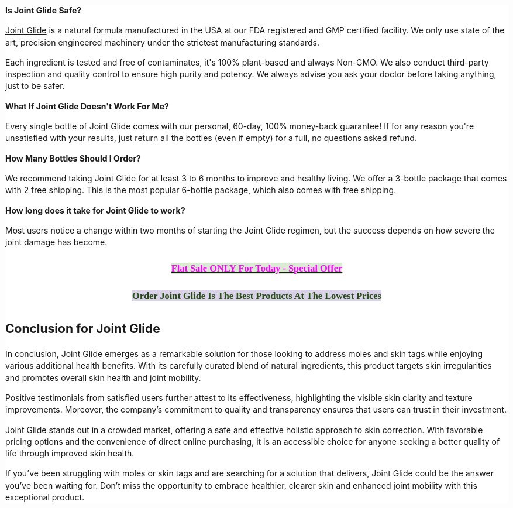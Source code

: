 <p><strong>Is Joint Glide Safe?</strong></p>
<p><a href="https://joint-glide.uncrn.co/joint-glide/">Joint Glide</a> is a natural formula manufactured in the USA at our FDA registered and GMP certified facility. We only use state of the art, precision engineered machinery under the strictest manufacturing standards.</p>
<p>Each ingredient is tested and free of contaminates, it's 100% plant-based and always Non-GMO. We also conduct third-party inspection and quality control to ensure high purity and potency. We always advise you ask your doctor before taking anything, just to be safer.</p>
<p><strong>What If Joint Glide Doesn't Work For Me?</strong></p>
<p>Every single bottle of Joint Glide comes with our personal, 60-day, 100% money-back guarantee! If for any reason you're unsatisfied with your results, just return all the bottles (even if empty) for a full, no questions asked refund.</p>
<p><strong>How Many Bottles Should I Order?</strong></p>
<p>We recommend taking Joint Glide for at least 3 to 6 months to improve and healthy living. We offer a 3-bottle package that comes with 2 free shipping. This is the most popular 6-bottle package, which also comes with free shipping.</p>
<p><strong>How long does it take for Joint Glide to work?</strong></p>
<p>Most users notice a change within two months of starting the Joint Glide regimen, but the success depends on how severe the joint damage has become.</p>
<h3 style="text-align: center;"><a href="https://www.healthsupplement24x7.com/get-joint-glide"><strong style="background-color: #d9ead3; color: #ff00fe; font-family: georgia;">Flat Sale ONLY For Today - Special Offer</strong></a></h3>
<h3 style="text-align: center;"><a href="https://www.healthsupplement24x7.com/get-joint-glide"><strong style="background-color: #d9d2e9; color: #274e13; font-family: georgia;">Order Joint Glide Is The Best Products At The Lowest Prices</strong></a></h3>
<h2 style="text-align: left;"><strong>Conclusion for Joint Glide</strong></h2>
<p>In conclusion, <a href="https://joint-glide.mywebselfsite.net/">Joint Glide</a> emerges as a remarkable solution for those looking to address moles and skin tags while enjoying various additional health benefits. With its carefully curated blend of natural ingredients, this product targets skin irregularities and promotes overall skin health and joint mobility.</p>
<p>Positive testimonials from satisfied users further attest to its effectiveness, highlighting the visible skin clarity and texture improvements. Moreover, the company&rsquo;s commitment to quality and transparency ensures that users can trust in their investment.</p>
<p>Joint Glide stands out in a crowded market, offering a safe and effective holistic approach to skin correction. With favorable pricing options and the convenience of direct online purchasing, it is an accessible choice for anyone seeking a better quality of life through improved skin health.</p>
<p>If you&rsquo;ve been struggling with moles or skin tags and are searching for a solution that delivers, Joint Glide could be the answer you&rsquo;ve been waiting for. Don&rsquo;t miss the opportunity to embrace healthier, clearer skin and enhanced joint mobility with this exceptional product.</p>
